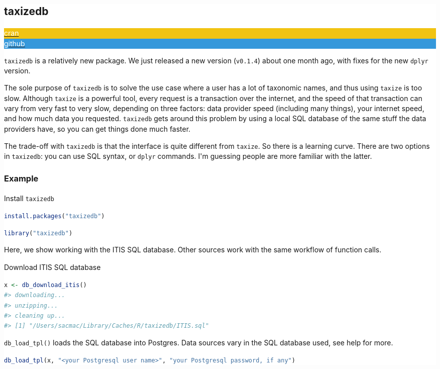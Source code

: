 
## taxizedb

<div class="labels">
<a href="https://cran.rstudio.com/web/packages/taxizedb/"><div class="tag" style="background-color:#F1C312; color:white">cran</div></a> <a href="https://github.com/ropensci/taxizedb"><div class="tag" style="background-color:#3598DB; color:white">github</div></a>
</div>

`taxizedb` is a relatively new package. We just released a new version (`v0.1.4`) about one month ago, with fixes for the new `dplyr` version.

The sole purpose of `taxizedb` is to solve the use case where a user has a lot of taxonomic names, and thus using `taxize` is too slow. Although `taxize` is a powerful tool, every request is a transaction over the internet, and the speed of that transaction can vary from very fast to very slow, depending on three factors: data provider speed (including many things), your internet speed, and how much data you requested. `taxizedb` gets around this problem by using a local SQL database of the same stuff the data providers have, so you can get things done much faster.

The trade-off with `taxizedb` is that the interface is quite different from `taxize`.  So there is a learning curve. There are two options in `taxizedb`: you can use SQL syntax, or `dplyr` commands. I'm guessing people are more familiar with the latter.

### Example

Install `taxizedb`


```r
install.packages("taxizedb")
```


```r
library("taxizedb")
```

Here, we show working with the ITIS SQL database. Other sources work with the same workflow of function calls.

Download ITIS SQL database


```r
x <- db_download_itis()
#> downloading...
#> unzipping...
#> cleaning up...
#> [1] "/Users/sacmac/Library/Caches/R/taxizedb/ITIS.sql"
```

`db_load_tpl()` loads the SQL database into Postgres. Data sources vary in the SQL database used, see help for more.


```r
db_load_tpl(x, "<your Postgresql user name>", "your Postgresql password, if any")
```


[tiobe]: https://www.tiobe.com/tiobe-index//
[nature]: https://www.nature.com/news/programming-tools-adventures-with-r-1.16609
[muenchen]: https://r4stats.com/articles/popularity/